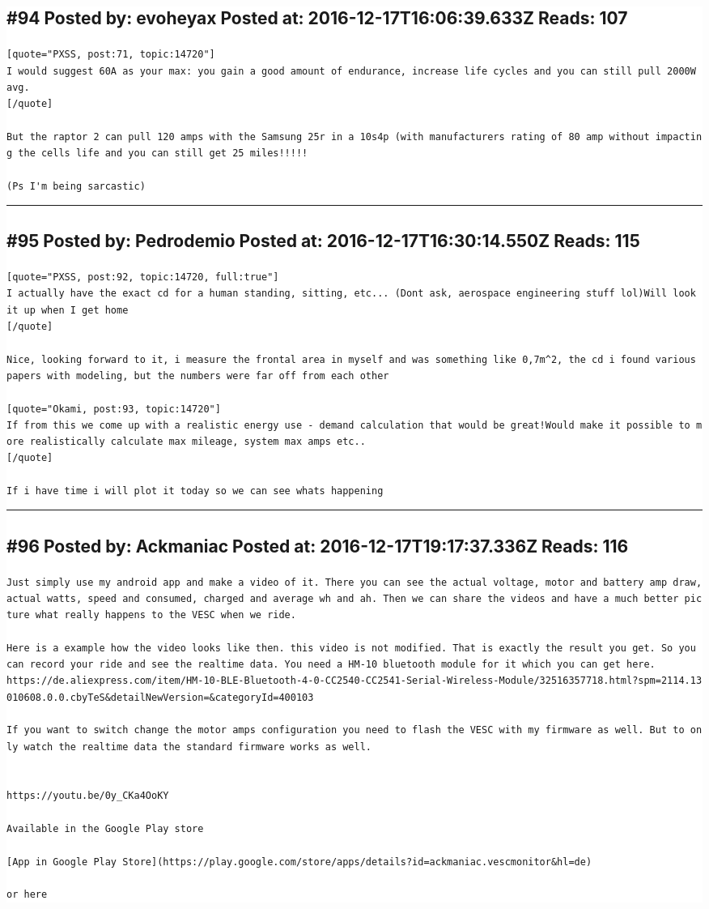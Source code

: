 ## \#94 Posted by: evoheyax Posted at: 2016-12-17T16:06:39.633Z Reads: 107

```
[quote="PXSS, post:71, topic:14720"]
I would suggest 60A as your max: you gain a good amount of endurance, increase life cycles and you can still pull 2000W avg.
[/quote]

But the raptor 2 can pull 120 amps with the Samsung 25r in a 10s4p (with manufacturers rating of 80 amp without impacting the cells life and you can still get 25 miles!!!!!

(Ps I'm being sarcastic)
```

---
## \#95 Posted by: Pedrodemio Posted at: 2016-12-17T16:30:14.550Z Reads: 115

```
[quote="PXSS, post:92, topic:14720, full:true"]
I actually have the exact cd for a human standing, sitting, etc... (Dont ask, aerospace engineering stuff lol)Will look it up when I get home
[/quote]

Nice, looking forward to it, i measure the frontal area in myself and was something like 0,7m^2, the cd i found various papers with modeling, but the numbers were far off from each other

[quote="Okami, post:93, topic:14720"]
If from this we come up with a realistic energy use - demand calculation that would be great!Would make it possible to more realistically calculate max mileage, system max amps etc..
[/quote]

If i have time i will plot it today so we can see whats happening
```

---
## \#96 Posted by: Ackmaniac Posted at: 2016-12-17T19:17:37.336Z Reads: 116

```
Just simply use my android app and make a video of it. There you can see the actual voltage, motor and battery amp draw, actual watts, speed and consumed, charged and average wh and ah. Then we can share the videos and have a much better picture what really happens to the VESC when we ride.

Here is a example how the video looks like then. this video is not modified. That is exactly the result you get. So you can record your ride and see the realtime data. You need a HM-10 bluetooth module for it which you can get here. 
https://de.aliexpress.com/item/HM-10-BLE-Bluetooth-4-0-CC2540-CC2541-Serial-Wireless-Module/32516357718.html?spm=2114.13010608.0.0.cbyTeS&detailNewVersion=&categoryId=400103

If you want to switch change the motor amps configuration you need to flash the VESC with my firmware as well. But to only watch the realtime data the standard firmware works as well.


https://youtu.be/0y_CKa4OoKY

Available in the Google Play store

[App in Google Play Store](https://play.google.com/store/apps/details?id=ackmaniac.vescmonitor&hl=de)

or here
```